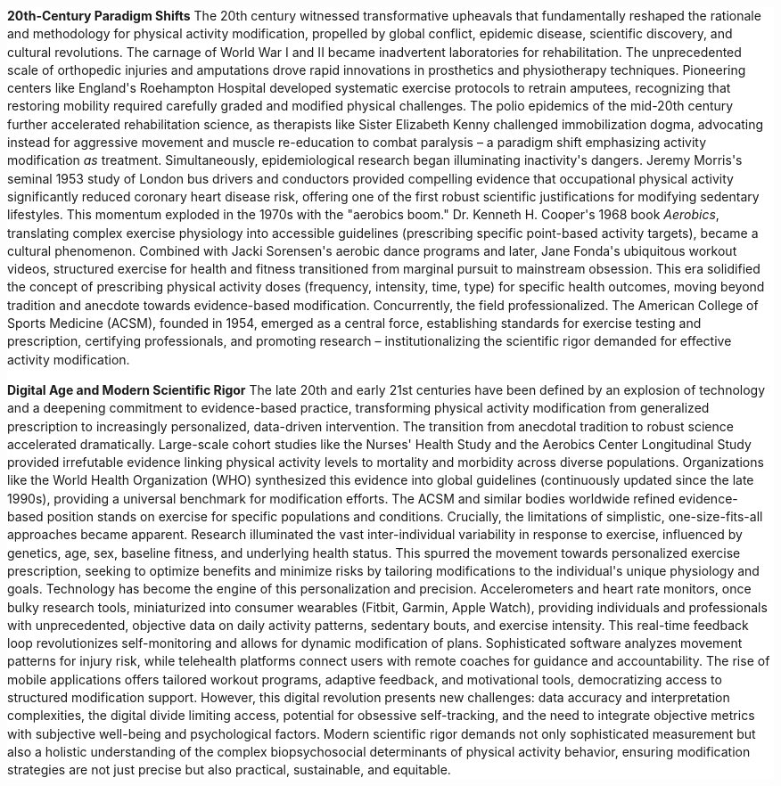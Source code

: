 **20th-Century Paradigm Shifts**
The 20th century witnessed transformative upheavals that fundamentally reshaped the rationale and methodology for physical activity modification, propelled by global conflict, epidemic disease, scientific discovery, and cultural revolutions. The carnage of World War I and II became inadvertent laboratories for rehabilitation. The unprecedented scale of orthopedic injuries and amputations drove rapid innovations in prosthetics and physiotherapy techniques. Pioneering centers like England's Roehampton Hospital developed systematic exercise protocols to retrain amputees, recognizing that restoring mobility required carefully graded and modified physical challenges. The polio epidemics of the mid-20th century further accelerated rehabilitation science, as therapists like Sister Elizabeth Kenny challenged immobilization dogma, advocating instead for aggressive movement and muscle re-education to combat paralysis – a paradigm shift emphasizing activity modification *as* treatment. Simultaneously, epidemiological research began illuminating inactivity's dangers. Jeremy Morris's seminal 1953 study of London bus drivers and conductors provided compelling evidence that occupational physical activity significantly reduced coronary heart disease risk, offering one of the first robust scientific justifications for modifying sedentary lifestyles. This momentum exploded in the 1970s with the "aerobics boom." Dr. Kenneth H. Cooper's 1968 book *Aerobics*, translating complex exercise physiology into accessible guidelines (prescribing specific point-based activity targets), became a cultural phenomenon. Combined with Jacki Sorensen's aerobic dance programs and later, Jane Fonda's ubiquitous workout videos, structured exercise for health and fitness transitioned from marginal pursuit to mainstream obsession. This era solidified the concept of prescribing physical activity doses (frequency, intensity, time, type) for specific health outcomes, moving beyond tradition and anecdote towards evidence-based modification. Concurrently, the field professionalized. The American College of Sports Medicine (ACSM), founded in 1954, emerged as a central force, establishing standards for exercise testing and prescription, certifying professionals, and promoting research – institutionalizing the scientific rigor demanded for effective activity modification.

**Digital Age and Modern Scientific Rigor**
The late 20th and early 21st centuries have been defined by an explosion of technology and a deepening commitment to evidence-based practice, transforming physical activity modification from generalized prescription to increasingly personalized, data-driven intervention. The transition from anecdotal tradition to robust science accelerated dramatically. Large-scale cohort studies like the Nurses' Health Study and the Aerobics Center Longitudinal Study provided irrefutable evidence linking physical activity levels to mortality and morbidity across diverse populations. Organizations like the World Health Organization (WHO) synthesized this evidence into global guidelines (continuously updated since the late 1990s), providing a universal benchmark for modification efforts. The ACSM and similar bodies worldwide refined evidence-based position stands on exercise for specific populations and conditions. Crucially, the limitations of simplistic, one-size-fits-all approaches became apparent. Research illuminated the vast inter-individual variability in response to exercise, influenced by genetics, age, sex, baseline fitness, and underlying health status. This spurred the movement towards personalized exercise prescription, seeking to optimize benefits and minimize risks by tailoring modifications to the individual's unique physiology and goals. Technology has become the engine of this personalization and precision. Accelerometers and heart rate monitors, once bulky research tools, miniaturized into consumer wearables (Fitbit, Garmin, Apple Watch), providing individuals and professionals with unprecedented, objective data on daily activity patterns, sedentary bouts, and exercise intensity. This real-time feedback loop revolutionizes self-monitoring and allows for dynamic modification of plans. Sophisticated software analyzes movement patterns for injury risk, while telehealth platforms connect users with remote coaches for guidance and accountability. The rise of mobile applications offers tailored workout programs, adaptive feedback, and motivational tools, democratizing access to structured modification support. However, this digital revolution presents new challenges: data accuracy and interpretation complexities, the digital divide limiting access, potential for obsessive self-tracking, and the need to integrate objective metrics with subjective well-being and psychological factors. Modern scientific rigor demands not only sophisticated measurement but also a holistic understanding of the complex biopsychosocial determinants of physical activity behavior, ensuring modification strategies are not just precise but also practical, sustainable, and equitable.
